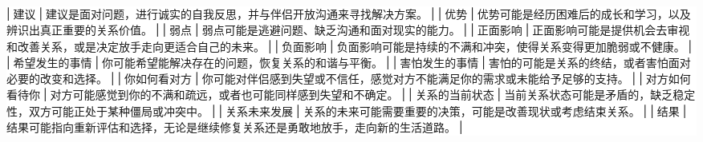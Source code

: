 | 建议           | 建议是面对问题，进行诚实的自我反思，并与伴侣开放沟通来寻找解决方案。                     |
| 优势           | 优势可能是经历困难后的成长和学习，以及辨识出真正重要的关系价值。                         |
| 弱点           | 弱点可能是逃避问题、缺乏沟通和面对现实的能力。                                           |
| 正面影响       | 正面影响可能是提供机会去审视和改善关系，或是决定放手走向更适合自己的未来。               |
| 负面影响       | 负面影响可能是持续的不满和冲突，使得关系变得更加脆弱或不健康。                           |
| 希望发生的事情 | 你可能希望能解决存在的问题，恢复关系的和谐与平衡。                                       |
| 害怕发生的事情 | 害怕的可能是关系的终结，或者害怕面对必要的改变和选择。                                   |
| 你如何看对方   | 你可能对伴侣感到失望或不信任，感觉对方不能满足你的需求或未能给予足够的支持。             |
| 对方如何看待你 | 对方可能感觉到你的不满和疏远，或者也可能同样感到失望和不确定。                           |
| 关系的当前状态 | 当前关系状态可能是矛盾的，缺乏稳定性，双方可能正处于某种僵局或冲突中。                   |
| 关系未来发展   | 关系的未来可能需要重要的决策，可能是改善现状或考虑结束关系。                             |
| 结果           | 结果可能指向重新评估和选择，无论是继续修复关系还是勇敢地放手，走向新的生活道路。         |